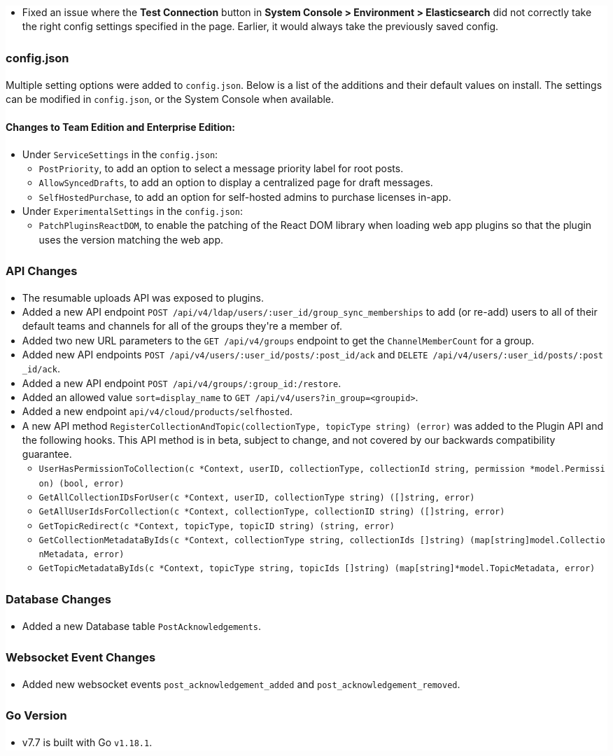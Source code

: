  - Fixed an issue where the **Test Connection** button in **System Console > Environment > Elasticsearch** did not correctly take the right config settings specified in the page. Earlier, it would always take the previously saved config.

### config.json
Multiple setting options were added to ``config.json``. Below is a list of the additions and their default values on install. The settings can be modified in ``config.json``, or the System Console when available.

#### Changes to Team Edition and Enterprise Edition:
 - Under ``ServiceSettings`` in the ``config.json``:
    - ``PostPriority``, to add an option to select a message priority label for root posts.
    - ``AllowSyncedDrafts``, to add an option to display a centralized page for draft messages.
    - ``SelfHostedPurchase``, to add an option for self-hosted admins to purchase licenses in-app.
 - Under ``ExperimentalSettings`` in the ``config.json``:
    - ``PatchPluginsReactDOM``, to enable the patching of the React DOM library when loading web app plugins so that the plugin uses the version matching the web app.

### API Changes
 - The resumable uploads API was exposed to plugins.
 - Added a new API endpoint ``POST /api/v4/ldap/users/:user_id/group_sync_memberships`` to add (or re-add) users to all of their default teams and channels for all of the groups they're a member of.
 - Added two new URL parameters to the ``GET /api/v4/groups`` endpoint to get the ``ChannelMemberCount`` for a group.
 - Added new API endpoints ``POST /api/v4/users/:user_id/posts/:post_id/ack`` and ``DELETE /api/v4/users/:user_id/posts/:post_id/ack``.
 - Added a new API endpoint ``POST /api/v4/groups/:group_id:/restore``.
 - Added an allowed value ``sort=display_name`` to ``GET /api/v4/users?in_group=<groupid>``.
 - Added a new endpoint ``api/v4/cloud/products/selfhosted``.
 - A new API method ``RegisterCollectionAndTopic(collectionType, topicType string) (error)`` was added to the Plugin API and the following hooks. This API method is in beta, subject to change, and not covered by our backwards compatibility guarantee.
    - ``UserHasPermissionToCollection(c *Context, userID, collectionType, collectionId string, permission *model.Permission) (bool, error)``
    - ``GetAllCollectionIDsForUser(c *Context, userID, collectionType string) ([]string, error)``
    - ``GetAllUserIdsForCollection(c *Context, collectionType, collectionID string) ([]string, error)``
    - ``GetTopicRedirect(c *Context, topicType, topicID string) (string, error)``
    - ``GetCollectionMetadataByIds(c *Context, collectionType string, collectionIds []string) (map[string]model.CollectionMetadata, error)``
    - ``GetTopicMetadataByIds(c *Context, topicType string, topicIds []string) (map[string]*model.TopicMetadata, error)``

### Database Changes
 - Added a new Database table ``PostAcknowledgements``.
 
### Websocket Event Changes
 - Added new websocket events ``post_acknowledgement_added`` and ``post_acknowledgement_removed``.

### Go Version
 - v7.7 is built with Go ``v1.18.1``.
